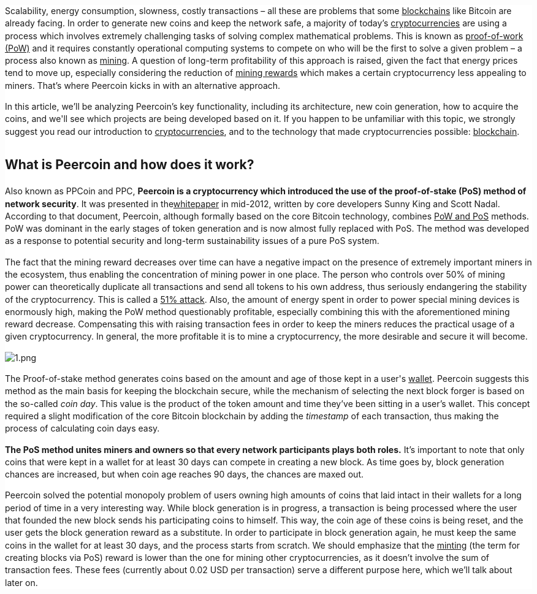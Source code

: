 Scalability, energy consumption, slowness, costly transactions – all these are problems that some [blockchains][4] like Bitcoin are already facing. In order to generate new coins and keep the network safe, a majority of today’s [cryptocurrencies][cc] are using a process which involves extremely challenging tasks of solving complex mathematical problems. This is known as [proof-of-work (PoW)][1] and it requires constantly operational computing systems to compete on who will be the first to solve a given problem – a process also known as [mining][2]. A question of long-term profitability of this approach is raised, given the fact that energy prices tend to move up, especially considering the reduction of [mining rewards][rew] which makes a certain cryptocurrency less appealing to miners. That’s where Peercoin kicks in with an alternative approach.

In this article, we’ll be analyzing Peercoin’s key functionality, including its architecture, new coin generation, how to acquire the coins, and we'll see which projects are being developed based on it. If you happen to be unfamiliar with this topic, we strongly suggest you read our introduction to [cryptocurrencies][3], and to the technology that made cryptocurrencies possible: [blockchain][4]. 

## What is Peercoin and how does it work?

Also known as PPCoin and PPC, **Peercoin is a cryptocurrency which introduced the use of the proof-of-stake (PoS) method of network security**. It was presented in the[whitepaper][5] in mid-2012, written by core developers Sunny King and Scott Nadal. According to that document, Peercoin, although formally based on the core Bitcoin technology, combines [PoW and PoS][1] methods. PoW was dominant in the early stages of token generation and is now almost fully replaced with PoS. The method was developed as a response to potential security and long-term sustainability issues of a pure PoS system.

The fact that the mining reward decreases over time can have a negative impact on the presence of extremely important miners in the ecosystem, thus enabling the concentration of mining power in one place. The person who controls over 50% of mining power can theoretically duplicate all transactions and send all tokens to his own address, thus seriously endangering the stability of the cryptocurrency. This is called a [51% attack][6]. Also, the amount of energy spent in order to power special mining devices is enormously high, making the PoW method questionably profitable, especially combining this with the aforementioned mining reward decrease. Compensating this with raising transaction fees in order to keep the miners reduces the practical usage of a given cryptocurrency. In general, the more profitable it is to mine a cryptocurrency, the more desirable and secure it will become.

![1.png](https://bitfalls.com/wp-content/uploads/2018/03/01-1.jpg)

The Proof-of-stake method generates coins based on the amount and age of those kept in a user's [wallet][7]. Peercoin suggests this method as the main basis for keeping the blockchain secure, while the mechanism of selecting the next block forger is based on the so-called *coin day*. This value is the product of the token amount and time they’ve been sitting in a user’s wallet. This concept required a slight modification of the core Bitcoin blockchain by adding the *timestamp* of each transaction, thus making the process of calculating coin days easy. 

**The PoS method unites miners and owners so that every network participants plays both roles.** It’s important to note that only coins that were kept in a wallet for at least 30 days can compete in creating a new block. As time goes by, block generation chances are increased, but when coin age reaches 90 days, the chances are maxed out.

Peercoin solved the potential monopoly problem of users owning high amounts of coins that laid intact in their wallets for a long period of time in a very interesting way. While block generation is in progress, a transaction is being processed where the user that founded the new block sends his participating coins to himself. This way, the coin age of these coins is being reset, and the user gets the block generation reward as a substitute. In order to participate in block generation again, he must keep the same coins in the wallet for at least 30 days, and the process starts from scratch. We should emphasize that the [minting][8] (the term for creating blocks via PoS) reward is lower than the one for mining other cryptocurrencies, as it doesn’t involve the sum of transaction fees. These fees (currently about 0.02 USD per transaction) serve a different purpose here, which we’ll talk about later on.


[1]: https://bitfalls.com/2017/10/23/whats-the-difference-between-proof-of-work-pow-proof-of-stake-pos-and-delegated-pos/
[2]: https://bitfalls.com/2017/10/12/mining-investing-cryptocurrency-better/
[3]: https://bitfalls.com/2017/08/20/cryptocurrency/
[4]: https://bitfalls.com/2017/08/20/blockchain-explained-blockchain-works/
[5]: https://peercoin.net/assets/paper/peercoin-paper.pdf
[6]: https://bitfalls.com/glossary/#51-napad
[7]: https://bitfalls.com/2017/08/31/what-cryptocurrency-wallet/
[8]: https://peercoin.net/minting
[9]: https://bitfalls.com/2017/11/07/segwit2x-fork-can-expect-whos-behind/
[10]: https://bitfalls.com/2017/10/24/bitcoin-forks-bitcoin-gold-scam-stay-safe/
[11]: https://medium.com/@PeercoinPulse/peercoin-v0-6-release-2831fb4394ad
[12]: https://coinmarketcap.com/currencies/peercoin/#markets
[13]: https://shapeshift.io/
[14]: https://bitfalls.com/glossary/#asic
[15]: https://peercoin.net/mining
[16]: https://whattomine.com/coins/52-ppc-sha-256
[17]: https://talk.peercoin.net/t/the-complete-guide-to-minting/2524
[18]: https://peercoin.net/download
[19]: https://play.google.com/store/apps/details?id=com.matthewmitchell.peercoin_android_wallet
[20]: http://wallet.peercointalk.org/
[21]: https://coinomi.com/
[22]: https://peerassets.github.io/WhitePaper/
[23]: https://indiciumfund.com/
[24]: https://telegram.me/peercoin
[25]: https://talk.peercoin.net/
[26]: https://twitter.com/peercoinppc
[cc]: https://bitfalls.com/2017/08/20/cryptocurrency/
[rew]: https://bitfalls.com/glossary/#block-reward
[cv]: https://coinvendor.io
[red]: https://www.reddit.com/r/CryptoCurrency/comments/7h3ve9/the_peercoin_team_releases_its_full_roadmap_for/dqoiuxi/